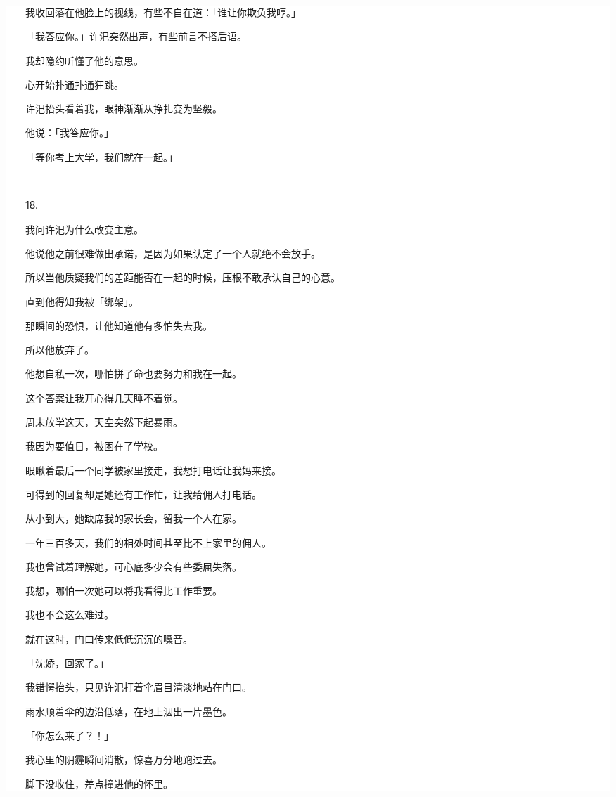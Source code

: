 &emsp;&emsp;我收回落在他脸上的视线，有些不自在道：「谁让你欺负我哼。」  
  
&emsp;&emsp;「我答应你。」许汜突然出声，有些前言不搭后语。  
  
&emsp;&emsp;我却隐约听懂了他的意思。  
  
&emsp;&emsp;心开始扑通扑通狂跳。  
  
&emsp;&emsp;许汜抬头看着我，眼神渐渐从挣扎变为坚毅。  
  
&emsp;&emsp;他说：「我答应你。」  
  
&emsp;&emsp;「等你考上大学，我们就在一起。」  
  
&emsp;&emsp;   
  
&emsp;&emsp;18.  
  
&emsp;&emsp;我问许汜为什么改变主意。  
  
&emsp;&emsp;他说他之前很难做出承诺，是因为如果认定了一个人就绝不会放手。  
  
&emsp;&emsp;所以当他质疑我们的差距能否在一起的时候，压根不敢承认自己的心意。  
  
&emsp;&emsp;直到他得知我被「绑架」。  
  
&emsp;&emsp;那瞬间的恐惧，让他知道他有多怕失去我。  
  
&emsp;&emsp;所以他放弃了。  
  
&emsp;&emsp;他想自私一次，哪怕拼了命也要努力和我在一起。  
  
&emsp;&emsp;这个答案让我开心得几天睡不着觉。  
  
&emsp;&emsp;周末放学这天，天空突然下起暴雨。  
  
&emsp;&emsp;我因为要值日，被困在了学校。  
  
&emsp;&emsp;眼瞅着最后一个同学被家里接走，我想打电话让我妈来接。  
  
&emsp;&emsp;可得到的回复却是她还有工作忙，让我给佣人打电话。  
  
&emsp;&emsp;从小到大，她缺席我的家长会，留我一个人在家。  
  
&emsp;&emsp;一年三百多天，我们的相处时间甚至比不上家里的佣人。  
  
&emsp;&emsp;我也曾试着理解她，可心底多少会有些委屈失落。  
  
&emsp;&emsp;我想，哪怕一次她可以将我看得比工作重要。  
  
&emsp;&emsp;我也不会这么难过。  
  
&emsp;&emsp;就在这时，门口传来低低沉沉的嗓音。  
  
&emsp;&emsp;「沈娇，回家了。」  
  
&emsp;&emsp;我错愕抬头，只见许汜打着伞眉目清淡地站在门口。  
  
&emsp;&emsp;雨水顺着伞的边沿低落，在地上洇出一片墨色。  
  
&emsp;&emsp;「你怎么来了？！」  
  
&emsp;&emsp;我心里的阴霾瞬间消散，惊喜万分地跑过去。  
  
&emsp;&emsp;脚下没收住，差点撞进他的怀里。  
  